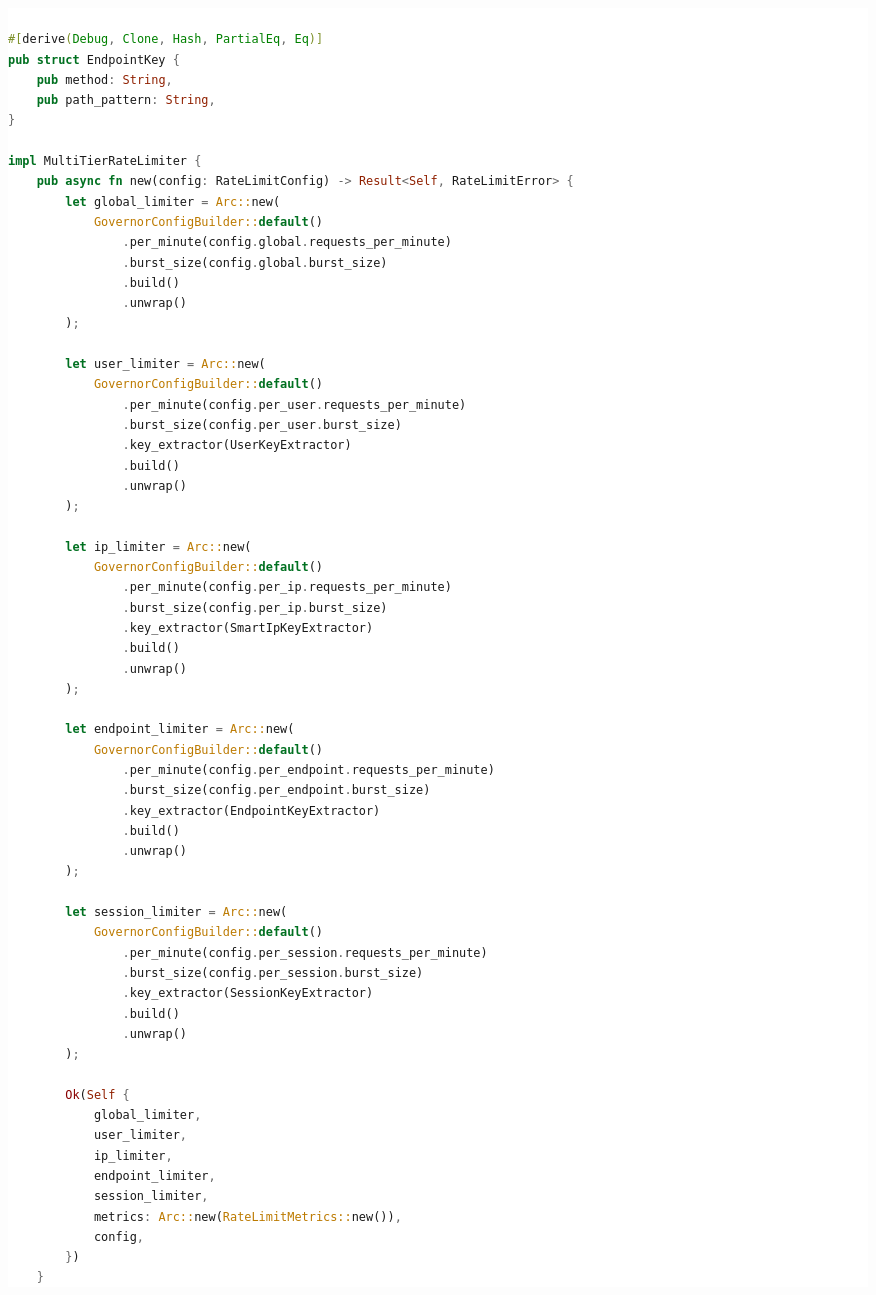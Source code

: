 ```rust

#[derive(Debug, Clone, Hash, PartialEq, Eq)]
pub struct EndpointKey {
    pub method: String,
    pub path_pattern: String,
}

impl MultiTierRateLimiter {
    pub async fn new(config: RateLimitConfig) -> Result<Self, RateLimitError> {
        let global_limiter = Arc::new(
            GovernorConfigBuilder::default()
                .per_minute(config.global.requests_per_minute)
                .burst_size(config.global.burst_size)
                .build()
                .unwrap()
        );

        let user_limiter = Arc::new(
            GovernorConfigBuilder::default()
                .per_minute(config.per_user.requests_per_minute)
                .burst_size(config.per_user.burst_size)
                .key_extractor(UserKeyExtractor)
                .build()
                .unwrap()
        );

        let ip_limiter = Arc::new(
            GovernorConfigBuilder::default()
                .per_minute(config.per_ip.requests_per_minute)
                .burst_size(config.per_ip.burst_size)
                .key_extractor(SmartIpKeyExtractor)
                .build()
                .unwrap()
        );

        let endpoint_limiter = Arc::new(
            GovernorConfigBuilder::default()
                .per_minute(config.per_endpoint.requests_per_minute)
                .burst_size(config.per_endpoint.burst_size)
                .key_extractor(EndpointKeyExtractor)
                .build()
                .unwrap()
        );

        let session_limiter = Arc::new(
            GovernorConfigBuilder::default()
                .per_minute(config.per_session.requests_per_minute)
                .burst_size(config.per_session.burst_size)
                .key_extractor(SessionKeyExtractor)
                .build()
                .unwrap()
        );

        Ok(Self {
            global_limiter,
            user_limiter,
            ip_limiter,
            endpoint_limiter,
            session_limiter,
            metrics: Arc::new(RateLimitMetrics::new()),
            config,
        })
    }
```